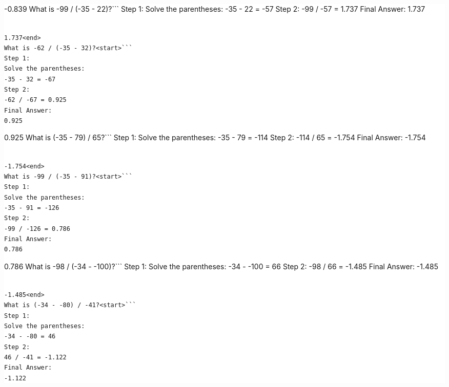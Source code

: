 -0.839<end>
What is -99 / (-35 - 22)?<start>```
Step 1:
Solve the parentheses:
-35 - 22 = -57
Step 2:
-99 / -57 = 1.737
Final Answer:
1.737
```

1.737<end>
What is -62 / (-35 - 32)?<start>```
Step 1:
Solve the parentheses:
-35 - 32 = -67
Step 2:
-62 / -67 = 0.925
Final Answer:
0.925
```

0.925<end>
What is (-35 - 79) / 65?<start>```
Step 1:
Solve the parentheses:
-35 - 79 = -114
Step 2:
-114 / 65 = -1.754
Final Answer:
-1.754
```

-1.754<end>
What is -99 / (-35 - 91)?<start>```
Step 1:
Solve the parentheses:
-35 - 91 = -126
Step 2:
-99 / -126 = 0.786
Final Answer:
0.786
```

0.786<end>
What is -98 / (-34 - -100)?<start>```
Step 1:
Solve the parentheses:
-34 - -100 = 66
Step 2:
-98 / 66 = -1.485
Final Answer:
-1.485
```

-1.485<end>
What is (-34 - -80) / -41?<start>```
Step 1:
Solve the parentheses:
-34 - -80 = 46
Step 2:
46 / -41 = -1.122
Final Answer:
-1.122
```
